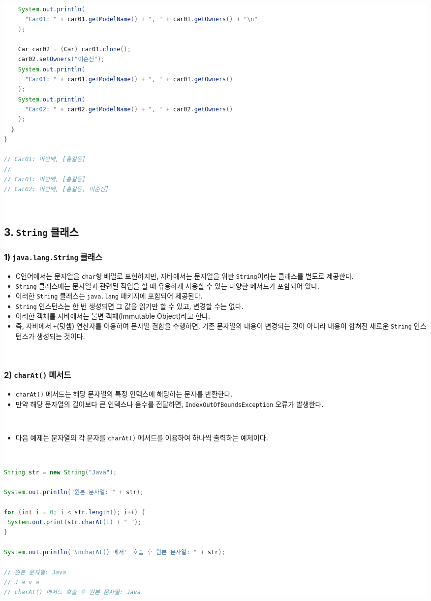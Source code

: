 ```java
    System.out.println(
      "Car01: " + car01.getModelName() + ", " + car01.getOwners() + "\n"
    );

    Car car02 = (Car) car01.clone();
    car02.setOwners("이순신");
    System.out.println(
      "Car01: " + car01.getModelName() + ", " + car01.getOwners()
    );
    System.out.println(
      "Car02: " + car02.getModelName() + ", " + car02.getOwners()
    );
  }
}

// Car01: 아반떼, [홍길동]
//
// Car01: 아반떼, [홍길동]
// Car02: 아반떼, [홍길동, 이순신]
```

<br/>

## 3. `String` 클래스

### 1) `java.lang.String` 클래스

- C언어에서는 문자열을 `char`형 배열로 표현하지만, 자바에서는 문자열을 위한 `String`이라는 클래스를 별도로 제공한다.
- `String` 클래스에는 문자열과 관련된 작업을 할 때 유용하게 사용할 수 있는 다양한 메서드가 포함되어 있다.
- 이러한 `String` 클래스는 `java.lang` 패키지에 포함되어 제공된다.
- `String` 인스턴스는 한 번 생성되면 그 값을 읽기만 할 수 있고, 변경할 수는 없다.
- 이러한 객체를 자바에서는 불변 객체(Immutable Object)라고 한다.
- 즉, 자바에서 `+`(덧셈) 연산자를 이용하여 문자열 결합을 수행하면, 기존 문자열의 내용이 변경되는 것이 아니라 내용이 합쳐진 새로운 `String` 인스턴스가 생성되는 것이다.

<br/>

### 2) `charAt()` 메서드

- `charAt()` 메서드는 해당 문자열의 특정 인덱스에 해당하는 문자를 반환한다.
- 만약 해당 문자열의 길이보다 큰 인덱스나 음수를 전달하면, `IndexOutOfBoundsException` 오류가 발생한다.

<br/>

- 다음 예제는 문자열의 각 문자를 `charAt()` 메서드를 이용하여 하나씩 출력하는 예제이다.

<br/>

```java
String str = new String("Java");

System.out.println("원본 문자열: " + str);

for (int i = 0; i < str.length(); i++) {
 System.out.print(str.charAt(i) + " ");
}

System.out.println("\ncharAt() 메서드 호출 후 원본 문자열: " + str);

// 원본 문자열: Java
// J a v a
// charAt() 메서드 호출 후 원본 문자열: Java
```
